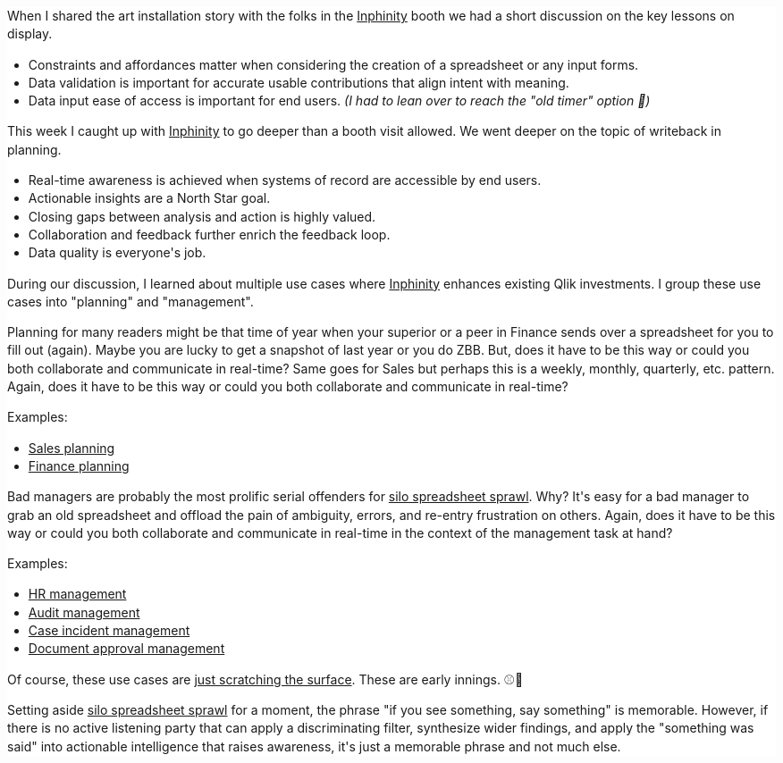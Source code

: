 <iframe src="https://www.linkedin.com/embed/feed/update/urn:li:ugcPost:7203814549815242753" height="1119" width="504" frameborder="0" allowfullscreen="" title="Embedded post"></iframe>

When I shared the art installation story with the folks in the [Inphinity](https://myinphinity.com/feature-overview/) booth we had a short discussion on the key lessons on display.

- Constraints and affordances matter when considering the creation of a spreadsheet or any input forms.
- Data validation is important for accurate usable contributions that align intent with meaning.
- Data input ease of access is important for end users. *(I had to lean over to reach the "old timer" option 🤣)*

This week I caught up with [Inphinity](https://myinphinity.com) to go deeper than a booth visit allowed. We went deeper on the topic of writeback in planning.

- Real-time awareness is achieved when systems of record are accessible by end users.
- Actionable insights are a North Star goal.
- Closing gaps between analysis and action is highly valued.
- Collaboration and feedback further enrich the feedback loop.
- Data quality is everyone's job.

During our discussion, I learned about multiple use cases where [Inphinity](https://myinphinity.com) enhances existing Qlik investments. I group these use cases into "planning" and "management".

Planning for many readers might be that time of year when your superior or a peer in Finance sends over a spreadsheet for you to fill out (again). Maybe you are lucky to get a snapshot of last year or you do ZBB. But, does it have to be this way or could you both collaborate and communicate in real-time? Same goes for Sales but perhaps this is a weekly, monthly, quarterly, etc. pattern. Again, does it have to be this way or could you both collaborate and communicate in real-time?

Examples:

- [Sales planning](https://demo.myinphinity.com/#!/store/xyz.inphinity.demo.SalesBudgetPlanning/detail)
- [Finance planning](https://demo.myinphinity.com/#!/store/xyz.inphinity.demo.FinancialPlanning/detail)

Bad managers are probably the most prolific serial offenders for [silo spreadsheet sprawl](/topics/sss). Why? It's easy for a bad manager to grab an old spreadsheet and offload the pain of ambiguity, errors, and re-entry frustration on others. Again, does it have to be this way or could you both collaborate and communicate in real-time in the context of the management task at hand?

Examples: 

- [HR management](https://demo.myinphinity.com/#!/store/xyz.inphinity.demo.HRTeamManagement/detail)
- [Audit management](https://demo.myinphinity.com/#!/store/xyz.inphinity.demo.AuditGenie/detail)
- [Case incident management](https://demo.myinphinity.com/#!/store/xyz.inphinity.demo.CaseMng/detail)
- [Document approval management](https://demo.myinphinity.com/#!/store/xyz.inphinity.demo.DocsApproval/detail)

Of course, these use cases are [just scratching the surface](https://demo.myinphinity.com/#!/store). These are early innings. ⚾️🔮

Setting aside [silo spreadsheet sprawl](/topics/sss) for a moment, the phrase "if you see something, say something" is memorable. However, if there is no active listening party that can apply a discriminating filter, synthesize wider findings, and apply the "something was said" into actionable intelligence that raises awareness, it's just a memorable phrase and not much else.
